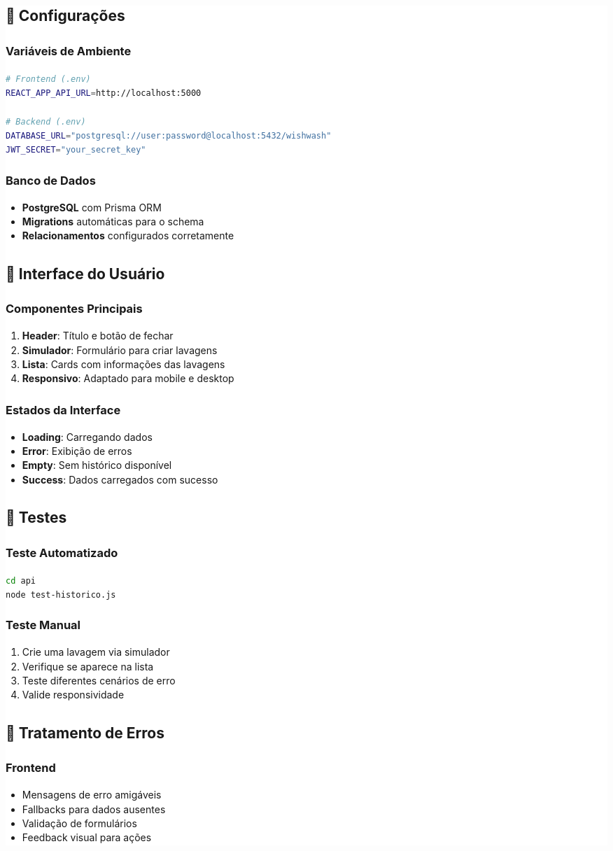 ## 🔧 Configurações

### Variáveis de Ambiente
```bash
# Frontend (.env)
REACT_APP_API_URL=http://localhost:5000

# Backend (.env)
DATABASE_URL="postgresql://user:password@localhost:5432/wishwash"
JWT_SECRET="your_secret_key"
```

### Banco de Dados
- **PostgreSQL** com Prisma ORM
- **Migrations** automáticas para o schema
- **Relacionamentos** configurados corretamente

## 📱 Interface do Usuário

### Componentes Principais
1. **Header**: Título e botão de fechar
2. **Simulador**: Formulário para criar lavagens
3. **Lista**: Cards com informações das lavagens
4. **Responsivo**: Adaptado para mobile e desktop

### Estados da Interface
- **Loading**: Carregando dados
- **Error**: Exibição de erros
- **Empty**: Sem histórico disponível
- **Success**: Dados carregados com sucesso

## 🧪 Testes

### Teste Automatizado
```bash
cd api
node test-historico.js
```

### Teste Manual
1. Crie uma lavagem via simulador
2. Verifique se aparece na lista
3. Teste diferentes cenários de erro
4. Valide responsividade

## 🚨 Tratamento de Erros

### Frontend
- Mensagens de erro amigáveis
- Fallbacks para dados ausentes
- Validação de formulários
- Feedback visual para ações
